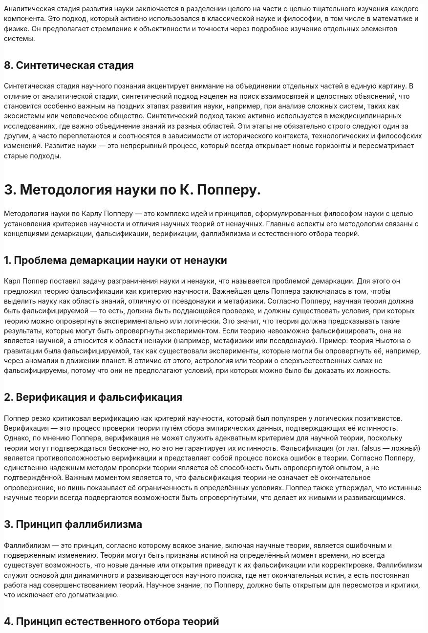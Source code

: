 Аналитическая стадия развития науки заключается в разделении целого на части с целью тщательного изучения каждого компонента. Это подход, который активно использовался в классической науке и философии, в том числе в математике и физике. Он предполагает стремление к объективности и точности через подробное изучение отдельных элементов системы.
## 8. Синтетическая стадия
Синтетическая стадия научного познания акцентирует внимание на объединении отдельных частей в единую картину. В отличие от аналитической стадии, синтетический подход нацелен на поиск взаимосвязей и целостных объяснений, что становится особенно важным на поздних этапах развития науки, например, при анализе сложных систем, таких как экосистемы или человеческое общество. Синтетический подход также активно используется в междисциплинарных исследованиях, где важно объединение знаний из разных областей.
Эти этапы не обязательно строго следуют один за другим, а часто переплетаются и соотносятся в зависимости от исторического контекста, технологических и философских изменений. Развитие науки — это непрерывный процесс, который всегда открывает новые горизонты и пересматривает старые подходы.
# 3. Методология науки по К. Попперу.
Методология науки по Карлу Попперу — это комплекс идей и принципов, сформулированных философом науки с целью установления критериев научности и отличия научных теорий от ненаучных. Главные аспекты его методологии связаны с концепциями демаркации, фальсификации, верификации, фаллибилизма и естественного отбора теорий.
## 1. Проблема демаркации науки от ненауки
Карл Поппер поставил задачу разграничения науки и ненауки, что называется проблемой демаркации. Для этого он предложил теорию фальсификации как критерию научности. Важнейшая цель Поппера заключалась в том, чтобы выделить науку как область знаний, отличную от псевдонауки и метафизики.
Согласно Попперу, научная теория должна быть фальсифицируемой — то есть, должна быть поддающейся проверке, и должны существовать условия, при которых теорию можно опровергнуть экспериментально или логически. Это значит, что теория должна предсказывать такие результаты, которые могут быть опровергнуты экспериментом. Если теорию невозможно фальсифицировать, она не является научной, а относится к области ненауки (например, метафизики или псевдонауки).
Пример: теория Ньютона о гравитации была фальсифицируемой, так как существовали эксперименты, которые могли бы опровергнуть её, например, через аномалии в движении планет. В отличие от этого, астрология или теории о сверхъестественных силах не фальсифицируемы, потому что они не предполагают условий, при которых можно было бы доказать их ложность.
## 2. Верификация и фальсификация
Поппер резко критиковал верификацию как критерий научности, который был популярен у логических позитивистов. Верификация — это процесс проверки теории путём сбора эмпирических данных, подтверждающих её истинность. Однако, по мнению Поппера, верификация не может служить адекватным критерием для научной теории, поскольку теории могут подтверждаться бесконечно, но это не гарантирует их истинность.
Фальсификация (от лат. falsus — ложный) является противоположностью верификации и представляет собой процесс поиска ошибок в теории. Согласно Попперу, единственно надежным методом проверки теории является её способность быть опровергнутой опытом, а не подтверждённой. Важным моментом является то, что фальсификация теории не означает её окончательное опровержение, но лишь показывает её ограниченность в определённых условиях.
Поппер также утверждал, что истинные научные теории всегда подвергаются возможности быть опровергнутыми, что делает их живыми и развивающимися.
## 3. Принцип фаллибилизма
Фаллибилизм — это принцип, согласно которому всякое знание, включая научные теории, является ошибочным и подверженным изменению. Теории могут быть признаны истиной на определённый момент времени, но всегда существует возможность, что новые данные или открытия приведут к их фальсификации или корректировке.
Фаллибилизм служит основой для динамичного и развивающегося научного поиска, где нет окончательных истин, а есть постоянная работа над совершенствованием теорий. Научное знание, по Попперу, должно быть открытым для пересмотра и критики, что исключает его догматизацию.
## 4. Принцип естественного отбора теорий